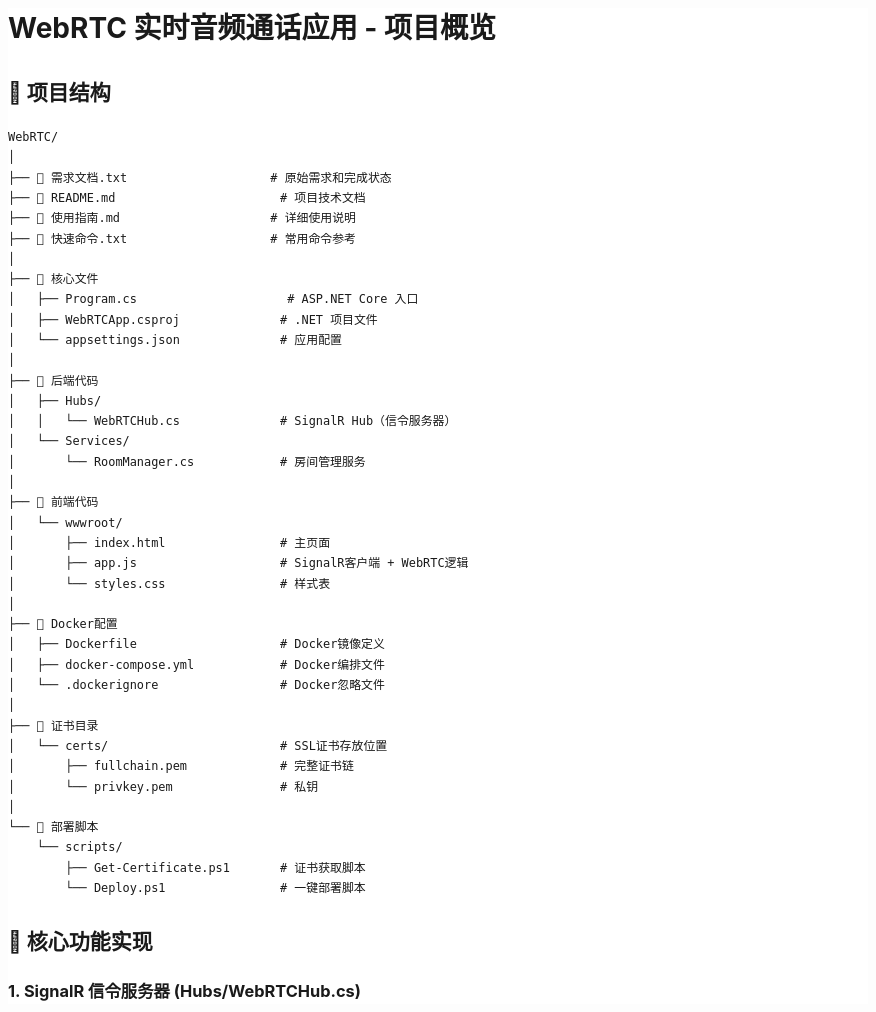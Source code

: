 # WebRTC 实时音频通话应用 - 项目概览

## 📁 项目结构

```
WebRTC/
│
├── 📄 需求文档.txt                    # 原始需求和完成状态
├── 📄 README.md                       # 项目技术文档
├── 📄 使用指南.md                     # 详细使用说明
├── 📄 快速命令.txt                    # 常用命令参考
│
├── 🔧 核心文件
│   ├── Program.cs                     # ASP.NET Core 入口
│   ├── WebRTCApp.csproj              # .NET 项目文件
│   └── appsettings.json              # 应用配置
│
├── 📡 后端代码
│   ├── Hubs/
│   │   └── WebRTCHub.cs              # SignalR Hub（信令服务器）
│   └── Services/
│       └── RoomManager.cs            # 房间管理服务
│
├── 🎨 前端代码
│   └── wwwroot/
│       ├── index.html                # 主页面
│       ├── app.js                    # SignalR客户端 + WebRTC逻辑
│       └── styles.css                # 样式表
│
├── 🐳 Docker配置
│   ├── Dockerfile                    # Docker镜像定义
│   ├── docker-compose.yml            # Docker编排文件
│   └── .dockerignore                 # Docker忽略文件
│
├── 🔐 证书目录
│   └── certs/                        # SSL证书存放位置
│       ├── fullchain.pem             # 完整证书链
│       └── privkey.pem               # 私钥
│
└── 📜 部署脚本
    └── scripts/
        ├── Get-Certificate.ps1       # 证书获取脚本
        └── Deploy.ps1                # 一键部署脚本
```

## 🎯 核心功能实现

### 1. SignalR 信令服务器 (Hubs/WebRTCHub.cs)
